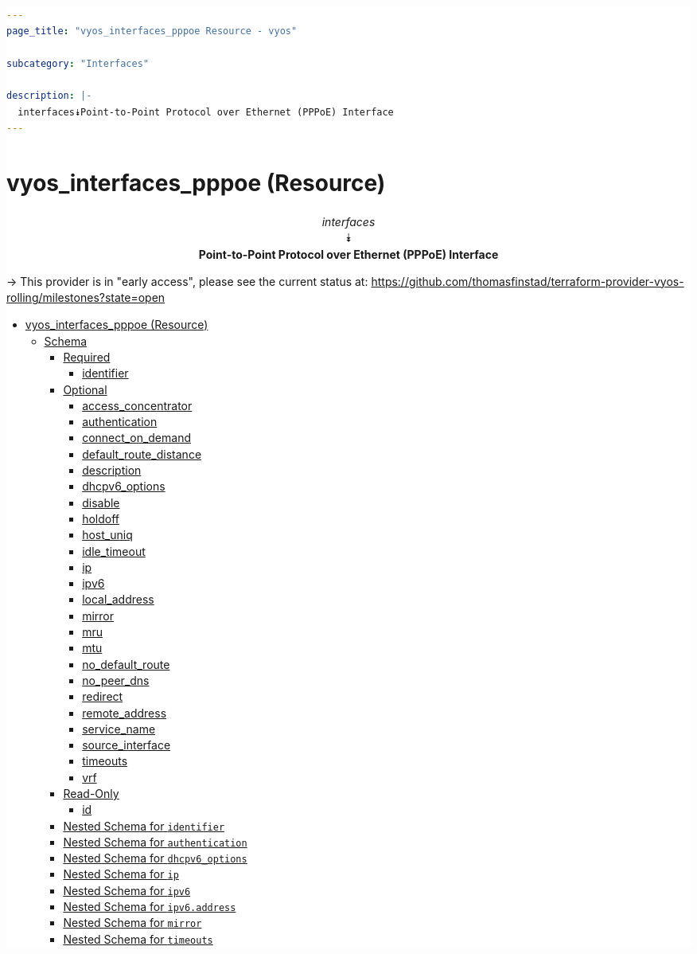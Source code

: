 ```yaml
---
page_title: "vyos_interfaces_pppoe Resource - vyos"

subcategory: "Interfaces"

description: |-
  interfaces⯯Point-to-Point Protocol over Ethernet (PPPoE) Interface
---
```


# vyos_interfaces_pppoe (Resource)
<center>


*interfaces*  
⯯  
**Point-to-Point Protocol over Ethernet (PPPoE) Interface**


</center>

-> This provider is in "early access", please see the current status at: https://github.com/thomasfinstad/terraform-provider-vyos-rolling/milestones?state=open



- [vyos_interfaces_pppoe (Resource)](#vyos_interfaces_pppoe-resource)
  - [Schema](#schema)
    - [Required](#required)
      - [identifier](#identifier)
    - [Optional](#optional)
      - [access_concentrator](#access_concentrator)
      - [authentication](#authentication)
      - [connect_on_demand](#connect_on_demand)
      - [default_route_distance](#default_route_distance)
      - [description](#description)
      - [dhcpv6_options](#dhcpv6_options)
      - [disable](#disable)
      - [holdoff](#holdoff)
      - [host_uniq](#host_uniq)
      - [idle_timeout](#idle_timeout)
      - [ip](#ip)
      - [ipv6](#ipv6)
      - [local_address](#local_address)
      - [mirror](#mirror)
      - [mru](#mru)
      - [mtu](#mtu)
      - [no_default_route](#no_default_route)
      - [no_peer_dns](#no_peer_dns)
      - [redirect](#redirect)
      - [remote_address](#remote_address)
      - [service_name](#service_name)
      - [source_interface](#source_interface)
      - [timeouts](#timeouts)
      - [vrf](#vrf)
    - [Read-Only](#read-only)
      - [id](#id)
    - [Nested Schema for `identifier`](#nested-schema-for-identifier)
    - [Nested Schema for `authentication`](#nested-schema-for-authentication)
    - [Nested Schema for `dhcpv6_options`](#nested-schema-for-dhcpv6_options)
    - [Nested Schema for `ip`](#nested-schema-for-ip)
    - [Nested Schema for `ipv6`](#nested-schema-for-ipv6)
    - [Nested Schema for `ipv6.address`](#nested-schema-for-ipv6address)
    - [Nested Schema for `mirror`](#nested-schema-for-mirror)
    - [Nested Schema for `timeouts`](#nested-schema-for-timeouts)